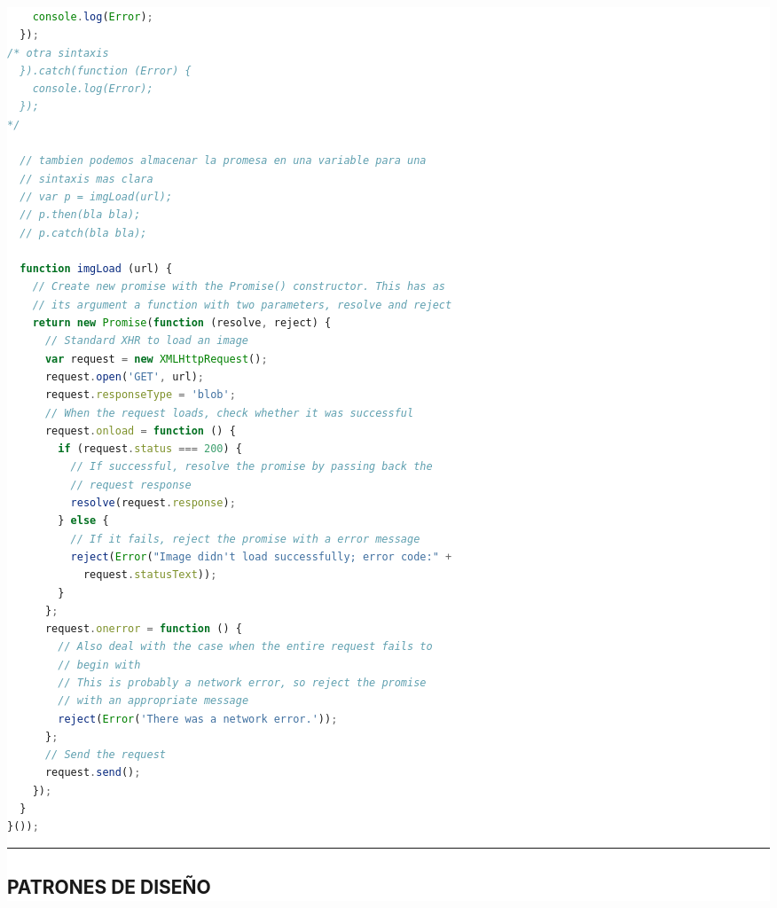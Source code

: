 ```javascript
    console.log(Error);
  });
/* otra sintaxis
  }).catch(function (Error) {
    console.log(Error);
  });
*/

  // tambien podemos almacenar la promesa en una variable para una
  // sintaxis mas clara
  // var p = imgLoad(url);
  // p.then(bla bla);
  // p.catch(bla bla);

  function imgLoad (url) {
    // Create new promise with the Promise() constructor. This has as
    // its argument a function with two parameters, resolve and reject
    return new Promise(function (resolve, reject) {
      // Standard XHR to load an image
      var request = new XMLHttpRequest();
      request.open('GET', url);
      request.responseType = 'blob';
      // When the request loads, check whether it was successful
      request.onload = function () {
        if (request.status === 200) {
          // If successful, resolve the promise by passing back the 
          // request response
          resolve(request.response);
        } else {
          // If it fails, reject the promise with a error message
          reject(Error("Image didn't load successfully; error code:" +
            request.statusText));
        }
      };
      request.onerror = function () {
        // Also deal with the case when the entire request fails to 
        // begin with
        // This is probably a network error, so reject the promise
        // with an appropriate message
        reject(Error('There was a network error.'));
      };
      // Send the request
      request.send();
    });
  }
}());
```   

---

## PATRONES DE DISEÑO
